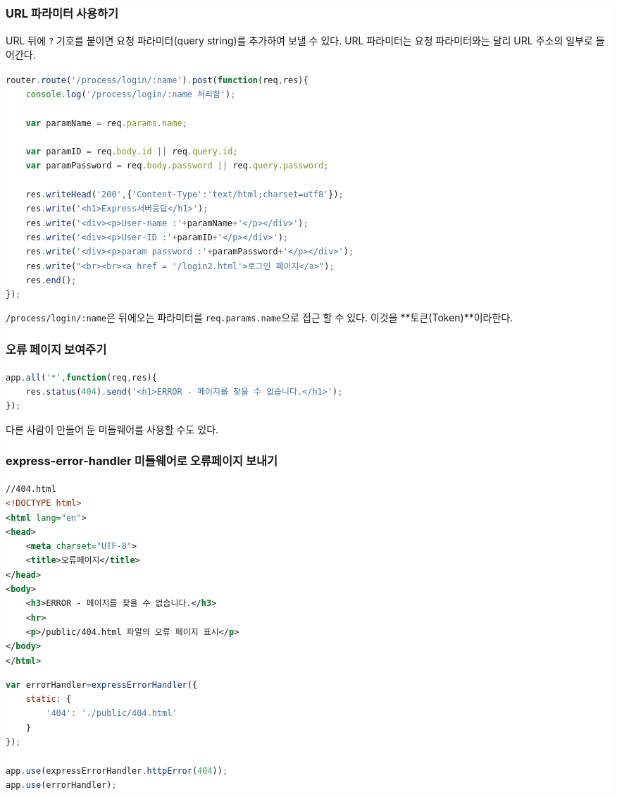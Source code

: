 ### URL 파라미터 사용하기

URL 뒤에 `?` 기호를 붙이면 요청 파라미터(query string)를 추가하여 보낼 수 있다. URL 파라미터는 요청 파라미터와는 달리 URL 주소의 일부로 들어간다.

```js
router.route('/process/login/:name').post(function(req,res){
	console.log('/process/login/:name 처리함');

	var paramName = req.params.name;

	var paramID = req.body.id || req.query.id;
	var paramPassword = req.body.password || req.query.password;

	res.writeHead('200',{'Content-Type':'text/html;charset=utf8'});
	res.write('<h1>Express서버응답</h1>');
	res.write('<div><p>User-name :'+paramName+'</p></div>');
	res.write('<div><p>User-ID :'+paramID+'</p></div>');
	res.write('<div><p>param password :'+paramPassword+'</p></div>');
	res.write("<br><br><a href = '/login2.html'>로그인 페이지</a>");
	res.end();
});
```

`/process/login/:name`은 뒤에오는 파라미터를 `req.params.name`으로 접근 할 수 있다. 이것을 **토큰(Token)**이라한다.

### 오류 페이지 보여주기

```js
app.all('*',function(req,res){
	res.status(404).send('<h1>ERROR - 페이지를 찾을 수 없습니다.</h1>');
});
```
다른 사람이 만들어 둔 미들웨어를 사용할 수도 있다.

### express-error-handler 미들웨어로 오류페이지 보내기

```xml
//404.html
<!DOCTYPE html>
<html lang="en">
<head>
	<meta charset="UTF-8">
	<title>오류페이지</title>
</head>
<body>
	<h3>ERROR - 페이지를 찾을 수 없습니다.</h3>
	<hr>
	<p>/public/404.html 파일의 오류 페이지 표시</p>
</body>
</html>
```
```js
var errorHandler=expressErrorHandler({
	static: {
		'404': './public/404.html'
	}
});

app.use(expressErrorHandler.httpError(404));
app.use(errorHandler);
```
